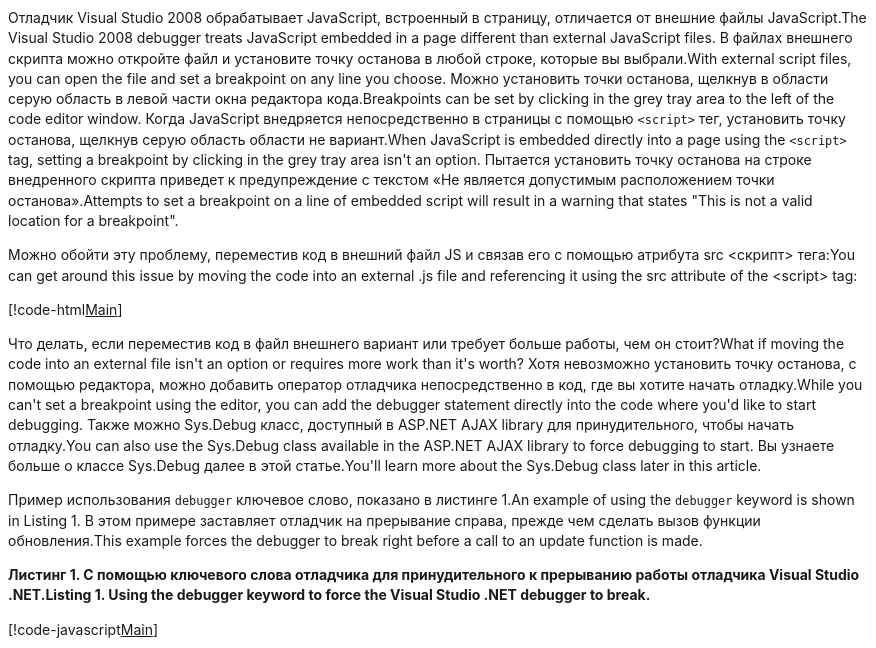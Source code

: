 <span data-ttu-id="f1b42-160">Отладчик Visual Studio 2008 обрабатывает JavaScript, встроенный в страницу, отличается от внешние файлы JavaScript.</span><span class="sxs-lookup"><span data-stu-id="f1b42-160">The Visual Studio 2008 debugger treats JavaScript embedded in a page different than external JavaScript files.</span></span> <span data-ttu-id="f1b42-161">В файлах внешнего скрипта можно откройте файл и установите точку останова в любой строке, которые вы выбрали.</span><span class="sxs-lookup"><span data-stu-id="f1b42-161">With external script files, you can open the file and set a breakpoint on any line you choose.</span></span> <span data-ttu-id="f1b42-162">Можно установить точки останова, щелкнув в области серую область в левой части окна редактора кода.</span><span class="sxs-lookup"><span data-stu-id="f1b42-162">Breakpoints can be set by clicking in the grey tray area to the left of the code editor window.</span></span> <span data-ttu-id="f1b42-163">Когда JavaScript внедряется непосредственно в страницы с помощью `<script>` тег, установить точку останова, щелкнув серую область области не вариант.</span><span class="sxs-lookup"><span data-stu-id="f1b42-163">When JavaScript is embedded directly into a page using the `<script>` tag, setting a breakpoint by clicking in the grey tray area isn't an option.</span></span> <span data-ttu-id="f1b42-164">Пытается установить точку останова на строке внедренного скрипта приведет к предупреждение с текстом «Не является допустимым расположением точки останова».</span><span class="sxs-lookup"><span data-stu-id="f1b42-164">Attempts to set a breakpoint on a line of embedded script will result in a warning that states "This is not a valid location for a breakpoint".</span></span>

<span data-ttu-id="f1b42-165">Можно обойти эту проблему, переместив код в внешний файл JS и связав его с помощью атрибута src &lt;скрипт&gt; тега:</span><span class="sxs-lookup"><span data-stu-id="f1b42-165">You can get around this issue by moving the code into an external .js file and referencing it using the src attribute of the &lt;script&gt; tag:</span></span>


[!code-html[Main](understanding-asp-net-ajax-debugging-capabilities/samples/sample1.html)]

<span data-ttu-id="f1b42-166">Что делать, если переместив код в файл внешнего вариант или требует больше работы, чем он стоит?</span><span class="sxs-lookup"><span data-stu-id="f1b42-166">What if moving the code into an external file isn't an option or requires more work than it's worth?</span></span> <span data-ttu-id="f1b42-167">Хотя невозможно установить точку останова, с помощью редактора, можно добавить оператор отладчика непосредственно в код, где вы хотите начать отладку.</span><span class="sxs-lookup"><span data-stu-id="f1b42-167">While you can't set a breakpoint using the editor, you can add the debugger statement directly into the code where you'd like to start debugging.</span></span> <span data-ttu-id="f1b42-168">Также можно Sys.Debug класс, доступный в ASP.NET AJAX library для принудительного, чтобы начать отладку.</span><span class="sxs-lookup"><span data-stu-id="f1b42-168">You can also use the Sys.Debug class available in the ASP.NET AJAX library to force debugging to start.</span></span> <span data-ttu-id="f1b42-169">Вы узнаете больше о классе Sys.Debug далее в этой статье.</span><span class="sxs-lookup"><span data-stu-id="f1b42-169">You'll learn more about the Sys.Debug class later in this article.</span></span>

<span data-ttu-id="f1b42-170">Пример использования `debugger` ключевое слово, показано в листинге 1.</span><span class="sxs-lookup"><span data-stu-id="f1b42-170">An example of using the `debugger` keyword is shown in Listing 1.</span></span> <span data-ttu-id="f1b42-171">В этом примере заставляет отладчик на прерывание справа, прежде чем сделать вызов функции обновления.</span><span class="sxs-lookup"><span data-stu-id="f1b42-171">This example forces the debugger to break right before a call to an update function is made.</span></span>

<span data-ttu-id="f1b42-172">**Листинг 1. С помощью ключевого слова отладчика для принудительного к прерыванию работы отладчика Visual Studio .NET.**</span><span class="sxs-lookup"><span data-stu-id="f1b42-172">**Listing 1. Using the debugger keyword to force the Visual Studio .NET debugger to break.**</span></span>


[!code-javascript[Main](understanding-asp-net-ajax-debugging-capabilities/samples/sample2.js)]
